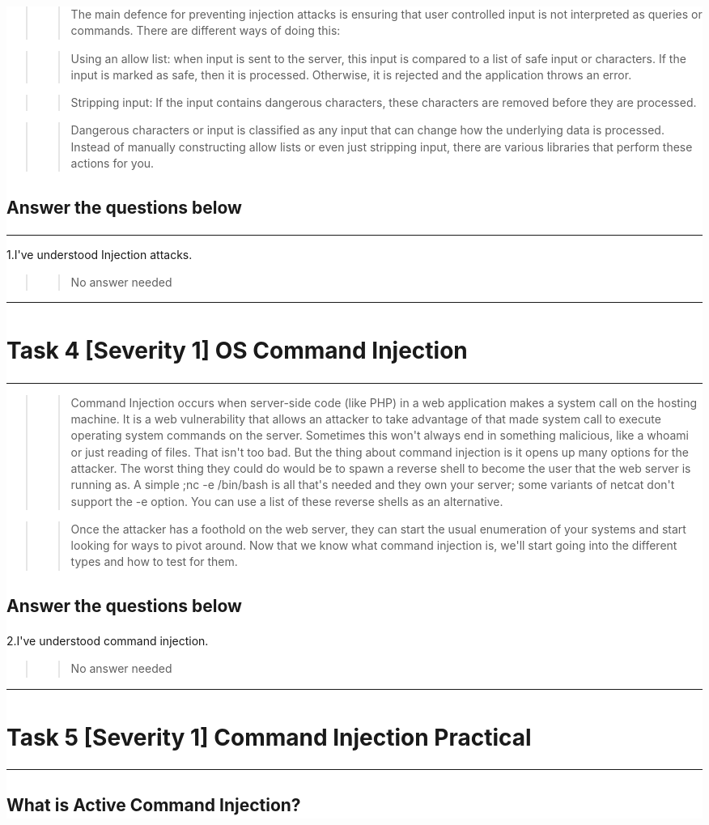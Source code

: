 
>>The main defence for preventing injection attacks is ensuring that user controlled input is not interpreted as queries or commands. There are different ways of doing this:

>>Using an allow list: when input is sent to the server, this input is compared to a list of safe input or characters. If the input is marked as safe, then it is processed. Otherwise, it is rejected and the application throws an error.

>>Stripping input: If the input contains dangerous characters, these characters are removed before they are processed.


>>Dangerous characters or input is classified as any input that can change how the underlying data is processed. Instead of manually constructing allow lists or even just stripping input, there are various libraries that perform these actions for you.

## Answer the questions below
----

1.I've understood Injection attacks.
>>No answer needed

----

# Task 4 [Severity 1] OS Command Injection
----

>>Command Injection occurs when server-side code (like PHP) in a web application makes a system call on the hosting machine.  It is a web vulnerability that allows an attacker to take advantage of that made system call to execute operating system commands on the server.  Sometimes this won't always end in something malicious, like a whoami or just reading of files.  That isn't too bad.  But the thing about command injection is it opens up many options for the attacker.  The worst thing they could do would be to spawn a reverse shell to become the user that the web server is running as.  A simple ;nc -e /bin/bash is all that's needed and they own your server; some variants of netcat don't support the -e option. You can use a list of these reverse shells as an alternative. 

>>Once the attacker has a foothold on the web server, they can start the usual enumeration of your systems and start looking for ways to pivot around.  Now that we know what command injection is, we'll start going into the different types and how to test for them.

## Answer the questions below

2.I've understood command injection.
>>No answer needed

----

# Task 5 [Severity 1] Command Injection Practical
----

## What is Active Command Injection?
